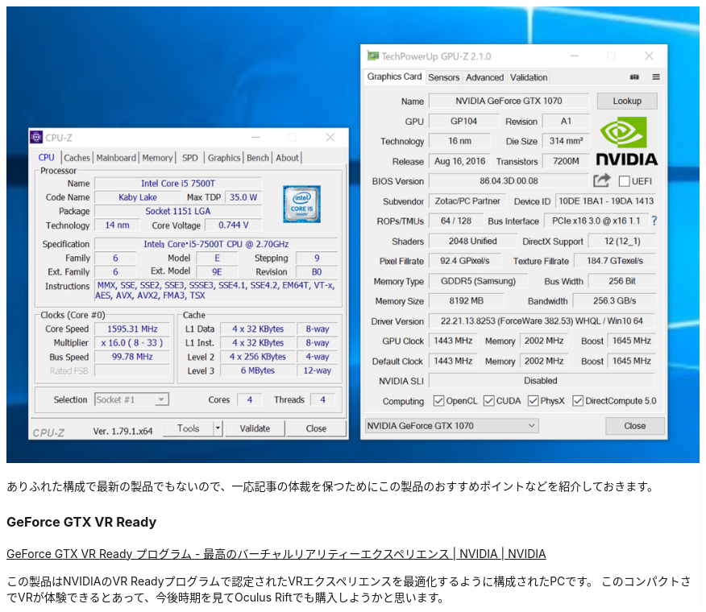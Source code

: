 ![Specification](/assets/images/2017/06/17/spec.png)

ありふれた構成で最新の製品でもないので、一応記事の体裁を保つためにこの製品のおすすめポイントなどを紹介しておきます。

### GeForce GTX VR Ready

[GeForce GTX VR Ready プログラム - 最高のバーチャルリアリティーエクスペリエンス \| NVIDIA \| NVIDIA](http://www.nvidia.co.jp/object/vr-ready-program-jp.html)

この製品はNVIDIAのVR Readyプログラムで認定されたVRエクスペリエンスを最適化するように構成されたPCです。
このコンパクトさでVRが体験できるとあって、今後時期を見てOculus Riftでも購入しようかと思います。
